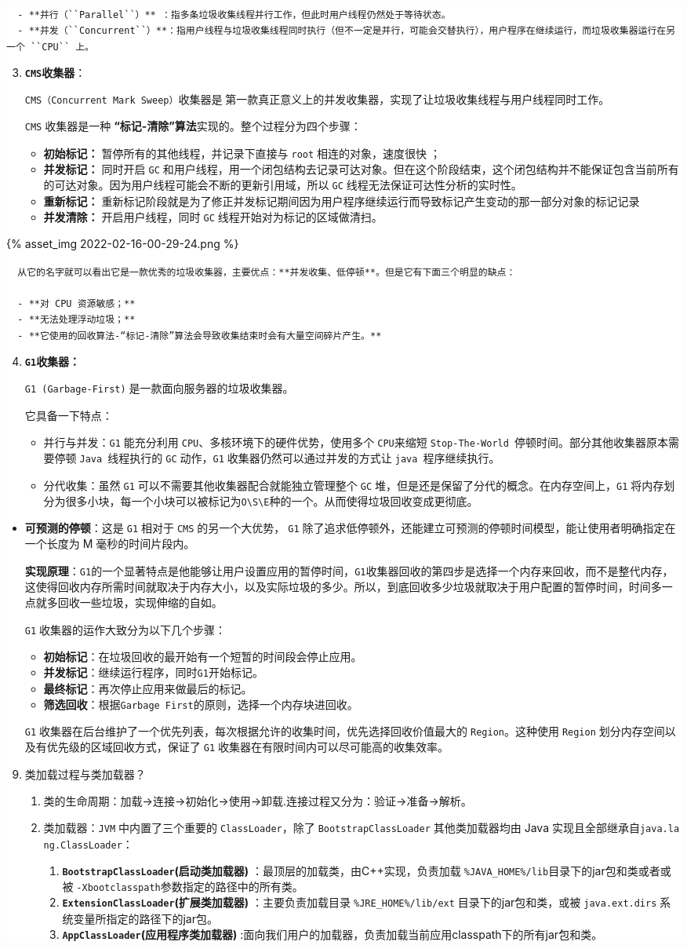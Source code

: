       - **并行（``Parallel``）** ：指多条垃圾收集线程并行工作，但此时用户线程仍然处于等待状态。
      - **并发（``Concurrent``）**：指用户线程与垃圾收集线程同时执行（但不一定是并行，可能会交替执行），用户程序在继续运行，而垃圾收集器运行在另一个 ``CPU`` 上。
   3. **``CMS``收集器**：

      ``CMS（Concurrent Mark Sweep）``收集器是 第一款真正意义上的并发收集器，实现了让垃圾收集线程与用户线程同时工作。

      ``CMS`` 收集器是一种 **“标记-清除”算法**实现的。整个过程分为四个步骤：

      - **初始标记：** 暂停所有的其他线程，并记录下直接与 ``root`` 相连的对象，速度很快 ；
      - **并发标记：** 同时开启 ``GC`` 和用户线程，用一个闭包结构去记录可达对象。但在这个阶段结束，这个闭包结构并不能保证包含当前所有的可达对象。因为用户线程可能会不断的更新引用域，所以 ``GC`` 线程无法保证可达性分析的实时性。
      - **重新标记：** 重新标记阶段就是为了修正并发标记期间因为用户程序继续运行而导致标记产生变动的那一部分对象的标记记录
      - **并发清除：** 开启用户线程，同时 ``GC`` 线程开始对为标记的区域做清扫。

{% asset_img 2022-02-16-00-29-24.png %}

      从它的名字就可以看出它是一款优秀的垃圾收集器，主要优点：**并发收集、低停顿**。但是它有下面三个明显的缺点：

      - **对 CPU 资源敏感；**
      - **无法处理浮动垃圾；**
      - **它使用的回收算法-“标记-清除”算法会导致收集结束时会有大量空间碎片产生。**

   4. **``G1``收集器：**

      ``G1 (Garbage-First)`` 是一款面向服务器的垃圾收集器。

      它具备一下特点：

      - 并行与并发：``G1`` 能充分利用 ``CPU``、多核环境下的硬件优势，使用多个 ``CPU``来缩短 ``Stop-The-World ``停顿时间。部分其他收集器原本需要停顿 ``Java ``线程执行的 ``GC`` 动作，``G1`` 收集器仍然可以通过并发的方式让 ``java ``程序继续执行。
      
      - 分代收集：虽然 ``G1`` 可以不需要其他收集器配合就能独立管理整个 ``GC`` 堆，但是还是保留了分代的概念。在内存空间上，``G1``  将内存划分为很多小块，每一个小块可以被标记为``O\S\E``种的一个。从而使得垃圾回收变成更彻底。
      
     
   - **可预测的停顿**：这是 ``G1`` 相对于 ``CMS`` 的另一个大优势， ``G1`` 除了追求低停顿外，还能建立可预测的停顿时间模型，能让使用者明确指定在一个长度为 M 毫秒的时间片段内。
     
        **实现原理**：``G1``的一个显著特点是他能够让用户设置应用的暂停时间，``G1``收集器回收的第四步是选择一个内存来回收，而不是整代内存，这使得回收内存所需时间就取决于内存大小，以及实际垃圾的多少。所以，到底回收多少垃圾就取决于用户配置的暂停时间，时间多一点就多回收一些垃圾，实现伸缩的自如。
      
      ``G1`` 收集器的运作大致分为以下几个步骤：

      - **初始标记**：在垃圾回收的最开始有一个短暂的时间段会停止应用。
      - **并发标记**：继续运行程序，同时``G1``开始标记。
      - **最终标记**：再次停止应用来做最后的标记。
      - **筛选回收**：根据``Garbage First``的原则，选择一个内存块进回收。
      
      ``G1`` 收集器在后台维护了一个优先列表，每次根据允许的收集时间，优先选择回收价值最大的 ``Region``。这种使用 ``Region`` 划分内存空间以及有优先级的区域回收方式，保证了 ``G1`` 收集器在有限时间内可以尽可能高的收集效率。
      
      

9. 类加载过程与类加载器？

   1. 类的生命周期：加载->连接->初始化->使用->卸载.连接过程又分为：验证->准备->解析。

   2. 类加载器：``JVM`` 中内置了三个重要的 ``ClassLoader``，除了 ``BootstrapClassLoader`` 其他类加载器均由 Java 实现且全部继承自`java.lang.ClassLoader`：

      1. **``BootstrapClassLoader``(启动类加载器)** ：最顶层的加载类，由C++实现，负责加载 `%JAVA_HOME%/lib`目录下的jar包和类或者或被 `-Xbootclasspath`参数指定的路径中的所有类。
      2. **``ExtensionClassLoader``(扩展类加载器)** ：主要负责加载目录 `%JRE_HOME%/lib/ext` 目录下的jar包和类，或被 `java.ext.dirs` 系统变量所指定的路径下的jar包。
      3. **``AppClassLoader``(应用程序类加载器)** :面向我们用户的加载器，负责加载当前应用classpath下的所有jar包和类。
